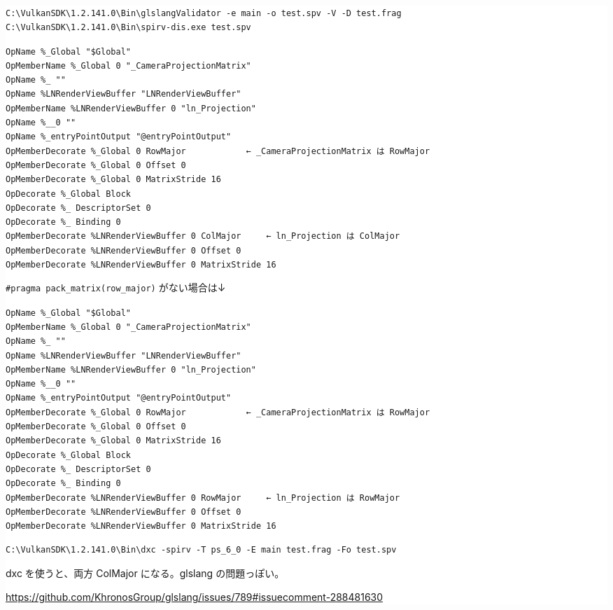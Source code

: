 ```
C:\VulkanSDK\1.2.141.0\Bin\glslangValidator -e main -o test.spv -V -D test.frag
C:\VulkanSDK\1.2.141.0\Bin\spirv-dis.exe test.spv
```

```
OpName %_Global "$Global"
OpMemberName %_Global 0 "_CameraProjectionMatrix"
OpName %_ ""
OpName %LNRenderViewBuffer "LNRenderViewBuffer"
OpMemberName %LNRenderViewBuffer 0 "ln_Projection"
OpName %__0 ""
OpName %_entryPointOutput "@entryPointOutput"
OpMemberDecorate %_Global 0 RowMajor            ← _CameraProjectionMatrix は RowMajor
OpMemberDecorate %_Global 0 Offset 0
OpMemberDecorate %_Global 0 MatrixStride 16
OpDecorate %_Global Block
OpDecorate %_ DescriptorSet 0
OpDecorate %_ Binding 0
OpMemberDecorate %LNRenderViewBuffer 0 ColMajor     ← ln_Projection は ColMajor
OpMemberDecorate %LNRenderViewBuffer 0 Offset 0
OpMemberDecorate %LNRenderViewBuffer 0 MatrixStride 16
```

`#pragma pack_matrix(row_major)` がない場合は↓

```
OpName %_Global "$Global"
OpMemberName %_Global 0 "_CameraProjectionMatrix"
OpName %_ ""
OpName %LNRenderViewBuffer "LNRenderViewBuffer"
OpMemberName %LNRenderViewBuffer 0 "ln_Projection"
OpName %__0 ""
OpName %_entryPointOutput "@entryPointOutput"
OpMemberDecorate %_Global 0 RowMajor            ← _CameraProjectionMatrix は RowMajor
OpMemberDecorate %_Global 0 Offset 0
OpMemberDecorate %_Global 0 MatrixStride 16
OpDecorate %_Global Block
OpDecorate %_ DescriptorSet 0
OpDecorate %_ Binding 0
OpMemberDecorate %LNRenderViewBuffer 0 RowMajor     ← ln_Projection は RowMajor
OpMemberDecorate %LNRenderViewBuffer 0 Offset 0
OpMemberDecorate %LNRenderViewBuffer 0 MatrixStride 16
```


```
C:\VulkanSDK\1.2.141.0\Bin\dxc -spirv -T ps_6_0 -E main test.frag -Fo test.spv
```
dxc を使うと、両方 ColMajor になる。glslang の問題っぽい。







https://github.com/KhronosGroup/glslang/issues/789#issuecomment-288481630

